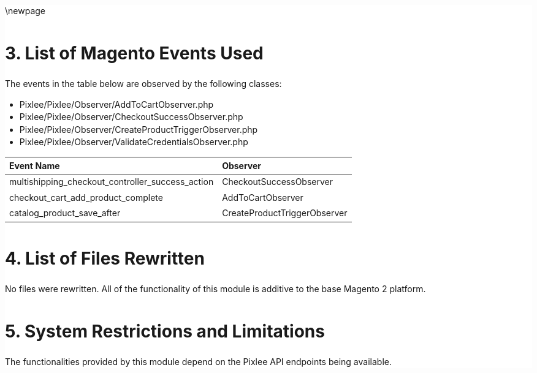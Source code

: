 
\newpage

# 3. List of Magento Events Used #

The events in the table below are observed by the following classes:

- Pixlee/Pixlee/Observer/AddToCartObserver.php
- Pixlee/Pixlee/Observer/CheckoutSuccessObserver.php
- Pixlee/Pixlee/Observer/CreateProductTriggerObserver.php
- Pixlee/Pixlee/Observer/ValidateCredentialsObserver.php

| Event Name                                           | Observer                     |
| :--------------------------------------------------- | :--------------------------- |
| multishipping_checkout_controller_success_action     | CheckoutSuccessObserver      |
| checkout_cart_add_product_complete                   | AddToCartObserver            | 
| catalog_product_save_after                           | CreateProductTriggerObserver |

# 4.  List of Files Rewritten #

No files were rewritten. All of the functionality of this module is additive to the base Magento 2 platform.

# 5.  System Restrictions and Limitations #

The functionalities provided by this module depend on the Pixlee API endpoints being available.
